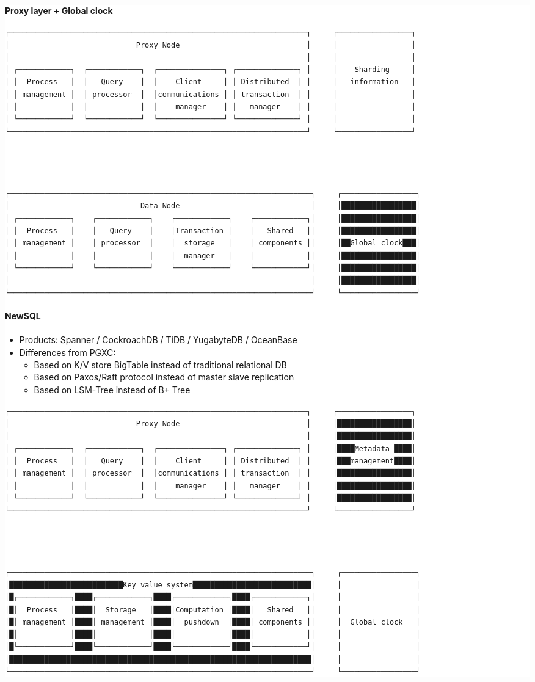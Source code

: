 **Proxy layer + Global clock**

```
┌────────────────────────────────────────────────────────────────────┐     ┌─────────────────┐ 
│                             Proxy Node                             │     │                 │ 
│                                                                    │     │                 │ 
│ ┌────────────┐  ┌────────────┐  ┌───────────────┐ ┌──────────────┐ │     │    Sharding     │ 
│ │  Process   │  │   Query    │  │    Client     │ │ Distributed  │ │     │   information   │ 
│ │ management │  │ processor  │  │communications │ │ transaction  │ │     │                 │ 
│ │            │  │            │  │    manager    │ │   manager    │ │     │                 │ 
│ └────────────┘  └────────────┘  └───────────────┘ └──────────────┘ │     │                 │ 
└────────────────────────────────────────────────────────────────────┘     └─────────────────┘ 




┌─────────────────────────────────────────────────────────────────────┐     ┌─────────────────┐
│                              Data Node                              │     │█████████████████│
│ ┌────────────┐    ┌────────────┐    ┌────────────┐    ┌────────────┐│     │█████████████████│
│ │  Process   │    │   Query    │    │Transaction │    │   Shared   ││     │█████████████████│
│ │ management │    │ processor  │    │  storage   │    │ components ││     │██Global clock███│
│ │            │    │            │    │  manager   │    │            ││     │█████████████████│
│ └────────────┘    └────────────┘    └────────────┘    └────────────┘│     │█████████████████│
│                                                                     │     │█████████████████│
└─────────────────────────────────────────────────────────────────────┘     └─────────────────┘
```

#### NewSQL

* Products: Spanner / CockroachDB / TiDB / YugabyteDB / OceanBase
* Differences from PGXC:
  * Based on K/V store BigTable instead of traditional relational DB
  * Based on Paxos/Raft protocol instead of master slave replication
  * Based on LSM-Tree instead of B+ Tree

```
┌────────────────────────────────────────────────────────────────────┐     ┌─────────────────┐ 
│                             Proxy Node                             │     │█████████████████│ 
│                                                                    │     │█████████████████│ 
│ ┌────────────┐  ┌────────────┐  ┌───────────────┐ ┌──────────────┐ │     │████Metadata ████│ 
│ │  Process   │  │   Query    │  │    Client     │ │ Distributed  │ │     │███management████│ 
│ │ management │  │ processor  │  │communications │ │ transaction  │ │     │█████████████████│ 
│ │            │  │            │  │    manager    │ │   manager    │ │     │█████████████████│ 
│ └────────────┘  └────────────┘  └───────────────┘ └──────────────┘ │     │█████████████████│ 
└────────────────────────────────────────────────────────────────────┘     └─────────────────┘ 




┌─────────────────────────────────────────────────────────────────────┐     ┌─────────────────┐
│██████████████████████████Key value system███████████████████████████│     │                 │
│█┌────────────┐████┌────────────┐████┌────────────┐████┌────────────┐│     │                 │
│█│  Process   │████│  Storage   │████│Computation │████│   Shared   ││     │                 │
│█│ management │████│ management │████│  pushdown  │████│ components ││     │  Global clock   │
│█│            │████│            │████│            │████│            ││     │                 │
│█└────────────┘████└────────────┘████└────────────┘████└────────────┘│     │                 │
│█████████████████████████████████████████████████████████████████████│     │                 │
└─────────────────────────────────────────────────────────────────────┘     └─────────────────┘
```
